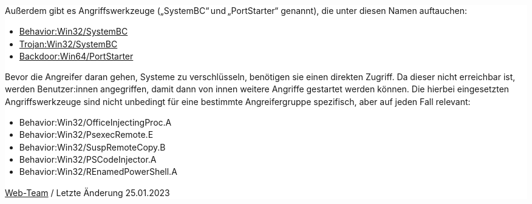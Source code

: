 Außerdem gibt es Angriffswerkzeuge („SystemBC“ und „PortStarter“ genannt), die unter diesen Namen auftauchen:

* [Behavior:Win32/SystemBC](https://www.microsoft.com/en-us/wdsi/threats/malware-encyclopedia-description?Name=Behavior:Win32/SystemBC.A!nri&threatId=-2147149800)
* [Trojan:Win32/SystemBC](https://www.microsoft.com/en-us/wdsi/threats/malware-encyclopedia-description?Name=Trojan:Win32/SystemBC.SA!sms&threatId=-2147150468)
* [Backdoor:Win64/PortStarter](https://www.microsoft.com/en-us/wdsi/threats/malware-encyclopedia-description?Name=Backdoor:Win64/PortStarter&threatId=-2147137231)

Bevor die Angreifer daran gehen, Systeme zu verschlüsseln, benötigen sie einen direkten Zugriff. Da dieser nicht erreichbar ist, werden Benutzer:innen angegriffen, damit dann von innen weitere Angriffe gestartet werden können. Die hierbei eingesetzten Angriffswerkzeuge sind nicht unbedingt für eine bestimmte Angreifergruppe spezifisch, aber auf jeden Fall relevant:

* Behavior:Win32/OfficeInjectingProc.A
* Behavior:Win32/PsexecRemote.E
* Behavior:Win32/SuspRemoteCopy.B
* Behavior:Win32/PSCodeInjector.A
* Behavior:Win32/REnamedPowerShell.A

[Web-Team](#) / Letzte Änderung 25.01.2023
